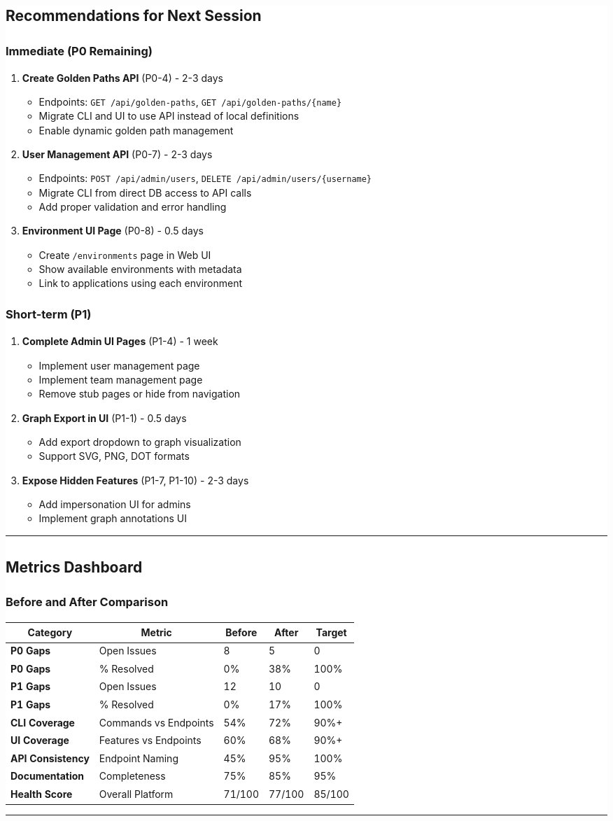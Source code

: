 ## Recommendations for Next Session

### Immediate (P0 Remaining)

1. **Create Golden Paths API** (P0-4) - 2-3 days
   - Endpoints: `GET /api/golden-paths`, `GET /api/golden-paths/{name}`
   - Migrate CLI and UI to use API instead of local definitions
   - Enable dynamic golden path management

2. **User Management API** (P0-7) - 2-3 days
   - Endpoints: `POST /api/admin/users`, `DELETE /api/admin/users/{username}`
   - Migrate CLI from direct DB access to API calls
   - Add proper validation and error handling

3. **Environment UI Page** (P0-8) - 0.5 days
   - Create `/environments` page in Web UI
   - Show available environments with metadata
   - Link to applications using each environment

### Short-term (P1)

1. **Complete Admin UI Pages** (P1-4) - 1 week
   - Implement user management page
   - Implement team management page
   - Remove stub pages or hide from navigation

2. **Graph Export in UI** (P1-1) - 0.5 days
   - Add export dropdown to graph visualization
   - Support SVG, PNG, DOT formats

3. **Expose Hidden Features** (P1-7, P1-10) - 2-3 days
   - Add impersonation UI for admins
   - Implement graph annotations UI

---

## Metrics Dashboard

### Before and After Comparison

| Category | Metric | Before | After | Target |
|----------|--------|--------|-------|--------|
| **P0 Gaps** | Open Issues | 8 | 5 | 0 |
| **P0 Gaps** | % Resolved | 0% | 38% | 100% |
| **P1 Gaps** | Open Issues | 12 | 10 | 0 |
| **P1 Gaps** | % Resolved | 0% | 17% | 100% |
| **CLI Coverage** | Commands vs Endpoints | 54% | 72% | 90%+ |
| **UI Coverage** | Features vs Endpoints | 60% | 68% | 90%+ |
| **API Consistency** | Endpoint Naming | 45% | 95% | 100% |
| **Documentation** | Completeness | 75% | 85% | 95% |
| **Health Score** | Overall Platform | 71/100 | 77/100 | 85/100 |

---